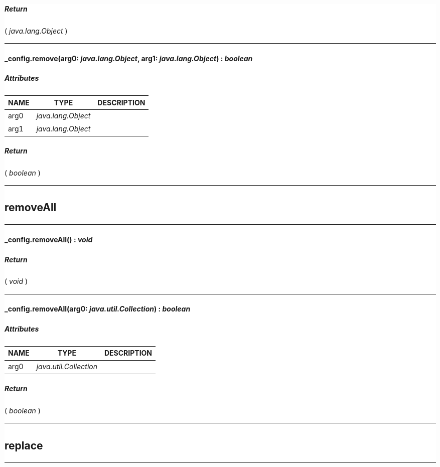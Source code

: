 ##### Return

( _java.lang.Object_ )


---

#### _config.remove(arg0: _java.lang.Object_, arg1: _java.lang.Object_) : _boolean_
##### Attributes

| NAME | TYPE | DESCRIPTION |
|---|---|---|
| arg0 | _java.lang.Object_ |   |
| arg1 | _java.lang.Object_ |   |

##### Return

( _boolean_ )


---

## removeAll

---

#### _config.removeAll() : _void_
##### Return

( _void_ )


---

#### _config.removeAll(arg0: _java.util.Collection_) : _boolean_
##### Attributes

| NAME | TYPE | DESCRIPTION |
|---|---|---|
| arg0 | _java.util.Collection_ |   |

##### Return

( _boolean_ )


---

## replace

---
